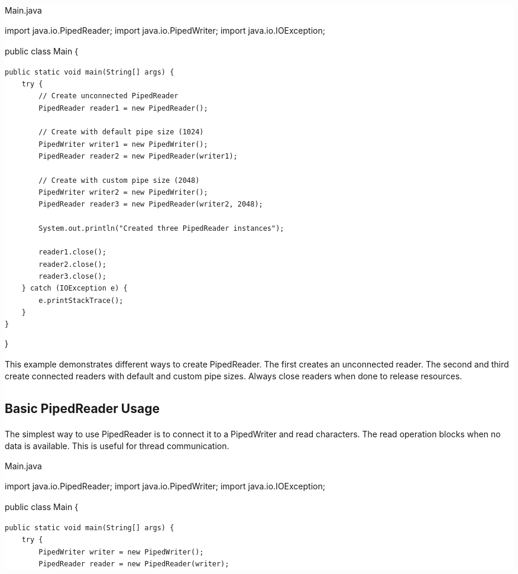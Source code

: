 Main.java
  

import java.io.PipedReader;
import java.io.PipedWriter;
import java.io.IOException;

public class Main {

    public static void main(String[] args) {
        try {
            // Create unconnected PipedReader
            PipedReader reader1 = new PipedReader();
            
            // Create with default pipe size (1024)
            PipedWriter writer1 = new PipedWriter();
            PipedReader reader2 = new PipedReader(writer1);
            
            // Create with custom pipe size (2048)
            PipedWriter writer2 = new PipedWriter();
            PipedReader reader3 = new PipedReader(writer2, 2048);
            
            System.out.println("Created three PipedReader instances");
            
            reader1.close();
            reader2.close();
            reader3.close();
        } catch (IOException e) {
            e.printStackTrace();
        }
    }
}

This example demonstrates different ways to create PipedReader. The
first creates an unconnected reader. The second and third create connected
readers with default and custom pipe sizes. Always close readers when done to
release resources.

## Basic PipedReader Usage

The simplest way to use PipedReader is to connect it to a
PipedWriter and read characters. The read operation blocks when no
data is available. This is useful for thread communication.

Main.java
  

import java.io.PipedReader;
import java.io.PipedWriter;
import java.io.IOException;

public class Main {

    public static void main(String[] args) {
        try {
            PipedWriter writer = new PipedWriter();
            PipedReader reader = new PipedReader(writer);
            